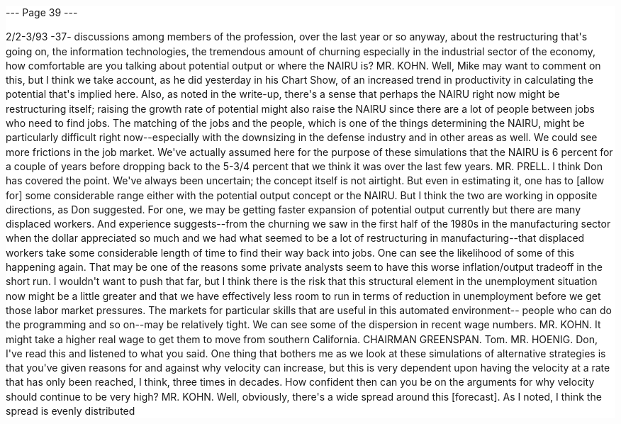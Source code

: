 --- Page 39 ---

2/2-3/93 -37-
discussions among members of the profession, over the last year or so
anyway, about the restructuring that's going on, the information
technologies, the tremendous amount of churning especially in the
industrial sector of the economy, how comfortable are you talking
about potential output or where the NAIRU is?
MR. KOHN. Well, Mike may want to comment on this, but I
think we take account, as he did yesterday in his Chart Show, of an
increased trend in productivity in calculating the potential that's
implied here. Also, as noted in the write-up, there's a sense that
perhaps the NAIRU right now might be restructuring itself; raising the
growth rate of potential might also raise the NAIRU since there are a
lot of people between jobs who need to find jobs. The matching of the
jobs and the people, which is one of the things determining the NAIRU,
might be particularly difficult right now--especially with the
downsizing in the defense industry and in other areas as well. We
could see more frictions in the job market. We've actually assumed
here for the purpose of these simulations that the NAIRU is 6 percent
for a couple of years before dropping back to the 5-3/4 percent that
we think it was over the last few years.
MR. PRELL. I think Don has covered the point. We've always
been uncertain; the concept itself is not airtight. But even in
estimating it, one has to [allow for] some considerable range either
with the potential output concept or the NAIRU. But I think the two
are working in opposite directions, as Don suggested. For one, we may
be getting faster expansion of potential output currently but there
are many displaced workers. And experience suggests--from the
churning we saw in the first half of the 1980s in the manufacturing
sector when the dollar appreciated so much and we had what seemed to
be a lot of restructuring in manufacturing--that displaced workers
take some considerable length of time to find their way back into
jobs. One can see the likelihood of some of this happening again.
That may be one of the reasons some private analysts seem to have this
worse inflation/output tradeoff in the short run. I wouldn't want to
push that far, but I think there is the risk that this structural
element in the unemployment situation now might be a little greater
and that we have effectively less room to run in terms of reduction in
unemployment before we get those labor market pressures. The markets
for particular skills that are useful in this automated environment--
people who can do the programming and so on--may be relatively tight.
We can see some of the dispersion in recent wage numbers.
MR. KOHN. It might take a higher real wage to get them to
move from southern California.
CHAIRMAN GREENSPAN. Tom.
MR. HOENIG. Don, I've read this and listened to what you
said. One thing that bothers me as we look at these simulations of
alternative strategies is that you've given reasons for and against
why velocity can increase, but this is very dependent upon having the
velocity at a rate that has only been reached, I think, three times in
decades. How confident then can you be on the arguments for why
velocity should continue to be very high?
MR. KOHN. Well, obviously, there's a wide spread around this
[forecast]. As I noted, I think the spread is evenly distributed
